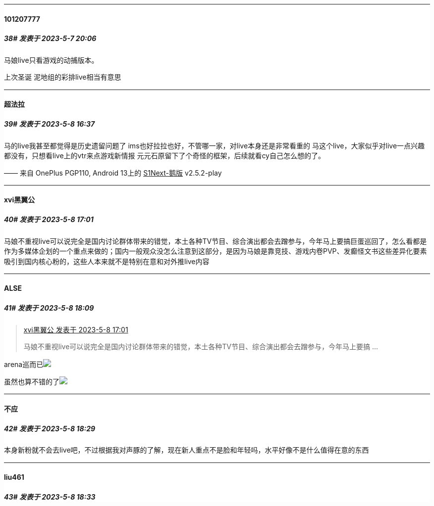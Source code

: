 *****

####  101207777  
##### 38#       发表于 2023-5-7 20:06

马娘live只看游戏的动捕版本。

上次圣诞 泥地组的彩排live相当有意思

*****

####  超法拉  
##### 39#       发表于 2023-5-8 16:37

马的live我甚至都觉得是历史遗留问题了
ims也好拉拉也好，不管哪一家，对live本身还是非常看重的
马这个live，大家似乎对live一点兴趣都没有，只想看live上的vtr来点游戏新情报
元元石原留下了个奇怪的框架，后续就看cy自己怎么想的了。

—— 来自 OnePlus PGP110, Android 13上的 [S1Next-鹅版](https://github.com/ykrank/S1-Next/releases) v2.5.2-play

*****

####  xvi黑翼公  
##### 40#       发表于 2023-5-8 17:01

马娘不重视live可以说完全是国内讨论群体带来的错觉，本土各种TV节目、综合演出都会去蹭参与，今年马上要搞巨蛋巡回了，怎么看都是作为多媒体企划的一个重点来做的；国内一般观众没怎么注意到这部分，是因为马娘是靠竞技、游戏内卷PVP、发癫怪文书这些差异化要素吸引到国内核心粉的，这些人本来就不是特别在意和对外推live内容

*****

####  ALSE  
##### 41#       发表于 2023-5-8 18:09

<blockquote><a href="httphttps://bbs.saraba1st.com/2b/forum.php?mod=redirect&amp;goto=findpost&amp;pid=60776686&amp;ptid=2133461" target="_blank">xvi黑翼公 发表于 2023-5-8 17:01</a>

马娘不重视live可以说完全是国内讨论群体带来的错觉，本土各种TV节目、综合演出都会去蹭参与，今年马上要搞 ...</blockquote>
arena巡而已<img src="https://static.saraba1st.com/image/smiley/face2017/068.png" referrerpolicy="no-referrer">

虽然也算不错的了<img src="https://static.saraba1st.com/image/smiley/face2017/067.png" referrerpolicy="no-referrer">

*****

####  不应  
##### 42#       发表于 2023-5-8 18:29

本身新粉就不会去live吧，不过根据我对声豚的了解，现在新人重点不是脸和年轻吗，水平好像不是什么值得在意的东西

*****

####  liu461  
##### 43#       发表于 2023-5-8 18:33

